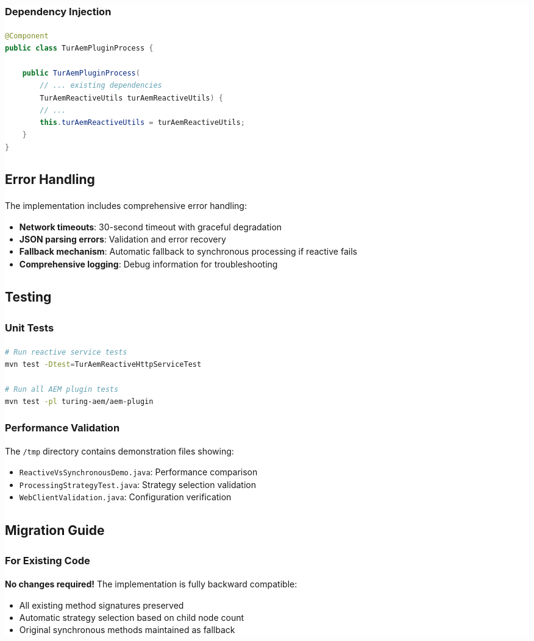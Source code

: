 ### Dependency Injection

```java
@Component
public class TurAemPluginProcess {
    
    public TurAemPluginProcess(
        // ... existing dependencies
        TurAemReactiveUtils turAemReactiveUtils) {
        // ...
        this.turAemReactiveUtils = turAemReactiveUtils;
    }
}
```

## Error Handling

The implementation includes comprehensive error handling:

- **Network timeouts**: 30-second timeout with graceful degradation
- **JSON parsing errors**: Validation and error recovery
- **Fallback mechanism**: Automatic fallback to synchronous processing if reactive fails
- **Comprehensive logging**: Debug information for troubleshooting

## Testing

### Unit Tests

```bash
# Run reactive service tests
mvn test -Dtest=TurAemReactiveHttpServiceTest

# Run all AEM plugin tests
mvn test -pl turing-aem/aem-plugin
```

### Performance Validation

The `/tmp` directory contains demonstration files showing:
- `ReactiveVsSynchronousDemo.java`: Performance comparison
- `ProcessingStrategyTest.java`: Strategy selection validation
- `WebClientValidation.java`: Configuration verification

## Migration Guide

### For Existing Code

**No changes required!** The implementation is fully backward compatible:

- All existing method signatures preserved
- Automatic strategy selection based on child node count
- Original synchronous methods maintained as fallback
